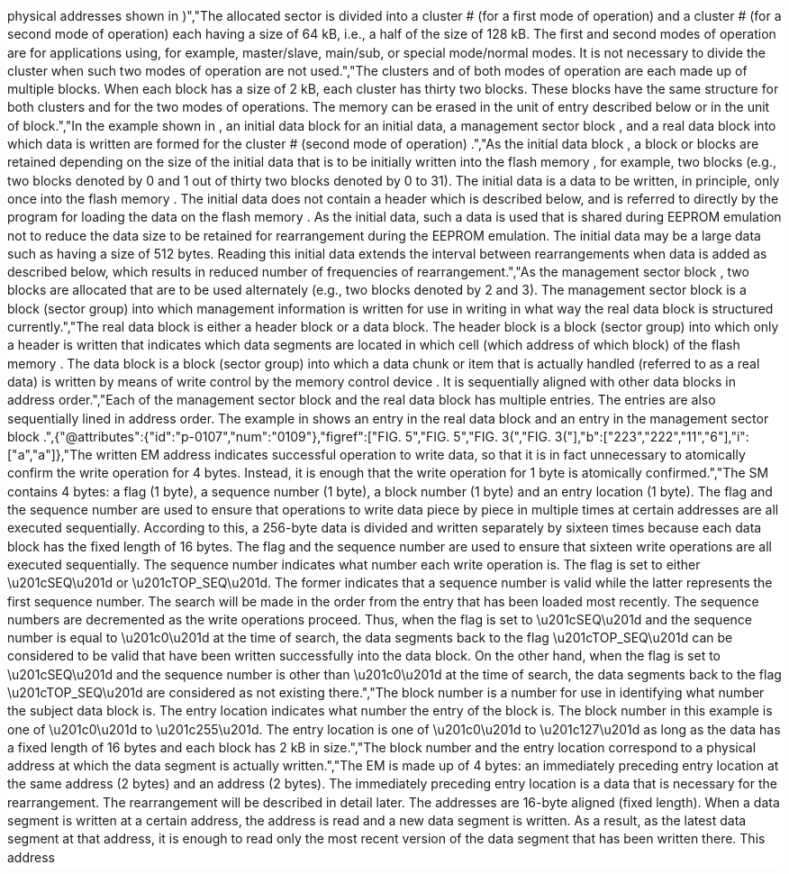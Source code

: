 physical addresses shown in )","The allocated sector  is divided into a cluster # (for a first mode of operation)  and a cluster # (for a second mode of operation)  each having a size of 64 kB, i.e., a half of the size of 128 kB. The first and second modes of operation are for applications using, for example, master\/slave, main\/sub, or special mode\/normal modes. It is not necessary to divide the cluster when such two modes of operation are not used.","The clusters  and  of both modes of operation are each made up of multiple blocks. When each block has a size of 2 kB, each cluster has thirty two blocks. These blocks have the same structure for both clusters  and  for the two modes of operations. The memory can be erased in the unit of entry described below or in the unit of block.","In the example shown in , an initial data block  for an initial data, a management sector block , and a real data block  into which data is written are formed for the cluster # (second mode of operation) .","As the initial data block , a block or blocks are retained depending on the size of the initial data that is to be initially written into the flash memory , for example, two blocks (e.g., two blocks denoted by 0 and 1 out of thirty two blocks denoted by 0 to 31). The initial data is a data to be written, in principle, only once into the flash memory . The initial data does not contain a header which is described below, and is referred to directly by the program for loading the data on the flash memory . As the initial data, such a data is used that is shared during EEPROM emulation not to reduce the data size to be retained for rearrangement during the EEPROM emulation. The initial data may be a large data such as having a size of 512 bytes. Reading this initial data extends the interval between rearrangements when data is added as described below, which results in reduced number of frequencies of rearrangement.","As the management sector block , two blocks are allocated that are to be used alternately (e.g., two blocks denoted by 2 and 3). The management sector block  is a block (sector group) into which management information is written for use in writing in what way the real data block  is structured currently.","The real data block  is either a header block or a data block. The header block is a block (sector group) into which only a header is written that indicates which data segments are located in which cell (which address of which block) of the flash memory . The data block is a block (sector group) into which a data chunk or item that is actually handled (referred to as a real data) is written by means of write control by the memory control device . It is sequentially aligned with other data blocks in address order.","Each of the management sector block  and the real data block  has multiple entries. The entries are also sequentially lined in address order. The example in  shows an entry  in the real data block  and an entry  in the management sector block .",{"@attributes":{"id":"p-0107","num":"0109"},"figref":["FIG. 5","FIG. 5","FIG. 3(","FIG. 3("],"b":["223","222","11","6"],"i":["a","a"]},"The written EM address indicates successful operation to write data, so that it is in fact unnecessary to atomically confirm the write operation for 4 bytes. Instead, it is enough that the write operation for 1 byte is atomically confirmed.","The SM contains 4 bytes: a flag (1 byte), a sequence number (1 byte), a block number (1 byte) and an entry location (1 byte). The flag and the sequence number are used to ensure that operations to write data piece by piece in multiple times at certain addresses are all executed sequentially. According to this, a 256-byte data is divided and written separately by sixteen times because each data block has the fixed length of 16 bytes. The flag and the sequence number are used to ensure that sixteen write operations are all executed sequentially. The sequence number indicates what number each write operation is. The flag is set to either \u201cSEQ\u201d or \u201cTOP_SEQ\u201d. The former indicates that a sequence number is valid while the latter represents the first sequence number. The search will be made in the order from the entry that has been loaded most recently. The sequence numbers are decremented as the write operations proceed. Thus, when the flag is set to \u201cSEQ\u201d and the sequence number is equal to \u201c0\u201d at the time of search, the data segments back to the flag \u201cTOP_SEQ\u201d can be considered to be valid that have been written successfully into the data block. On the other hand, when the flag is set to \u201cSEQ\u201d and the sequence number is other than \u201c0\u201d at the time of search, the data segments back to the flag \u201cTOP_SEQ\u201d are considered as not existing there.","The block number is a number for use in identifying what number the subject data block is. The entry location indicates what number the entry of the block is. The block number in this example is one of \u201c0\u201d to \u201c255\u201d. The entry location is one of \u201c0\u201d to \u201c127\u201d as long as the data has a fixed length of 16 bytes and each block has 2 kB in size.","The block number and the entry location correspond to a physical address at which the data segment is actually written.","The EM is made up of 4 bytes: an immediately preceding entry location at the same address (2 bytes) and an address (2 bytes). The immediately preceding entry location is a data that is necessary for the rearrangement. The rearrangement will be described in detail later. The addresses are 16-byte aligned (fixed length). When a data segment is written at a certain address, the address is read and a new data segment is written. As a result, as the latest data segment at that address, it is enough to read only the most recent version of the data segment that has been written there. This address